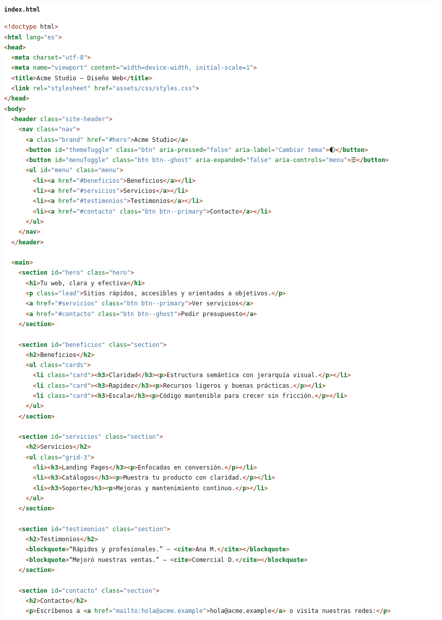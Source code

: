 **`index.html`**
```html
<!doctype html>
<html lang="es">
<head>
  <meta charset="utf-8">
  <meta name="viewport" content="width=device-width, initial-scale=1">
  <title>Acme Studio — Diseño Web</title>
  <link rel="stylesheet" href="assets/css/styles.css">
</head>
<body>
  <header class="site-header">
    <nav class="nav">
      <a class="brand" href="#hero">Acme Studio</a>
      <button id="themeToggle" class="btn" aria-pressed="false" aria-label="Cambiar tema">🌓</button>
      <button id="menuToggle" class="btn btn--ghost" aria-expanded="false" aria-controls="menu">☰</button>
      <ul id="menu" class="menu">
        <li><a href="#beneficios">Beneficios</a></li>
        <li><a href="#servicios">Servicios</a></li>
        <li><a href="#testimonios">Testimonios</a></li>
        <li><a href="#contacto" class="btn btn--primary">Contacto</a></li>
      </ul>
    </nav>
  </header>

  <main>
    <section id="hero" class="hero">
      <h1>Tu web, clara y efectiva</h1>
      <p class="lead">Sitios rápidos, accesibles y orientados a objetivos.</p>
      <a href="#servicios" class="btn btn--primary">Ver servicios</a>
      <a href="#contacto" class="btn btn--ghost">Pedir presupuesto</a>
    </section>

    <section id="beneficios" class="section">
      <h2>Beneficios</h2>
      <ul class="cards">
        <li class="card"><h3>Claridad</h3><p>Estructura semántica con jerarquía visual.</p></li>
        <li class="card"><h3>Rapidez</h3><p>Recursos ligeros y buenas prácticas.</p></li>
        <li class="card"><h3>Escala</h3><p>Código mantenible para crecer sin fricción.</p></li>
      </ul>
    </section>

    <section id="servicios" class="section">
      <h2>Servicios</h2>
      <ul class="grid-3">
        <li><h3>Landing Pages</h3><p>Enfocadas en conversión.</p></li>
        <li><h3>Catálogos</h3><p>Muestra tu producto con claridad.</p></li>
        <li><h3>Soporte</h3><p>Mejoras y mantenimiento continuo.</p></li>
      </ul>
    </section>

    <section id="testimonios" class="section">
      <h2>Testimonios</h2>
      <blockquote>“Rápidos y profesionales.” — <cite>Ana M.</cite></blockquote>
      <blockquote>“Mejoró nuestras ventas.” — <cite>Comercial D.</cite></blockquote>
    </section>

    <section id="contacto" class="section">
      <h2>Contacto</h2>
      <p>Escríbenos a <a href="mailto:hola@acme.example">hola@acme.example</a> o visita nuestras redes:</p>
```